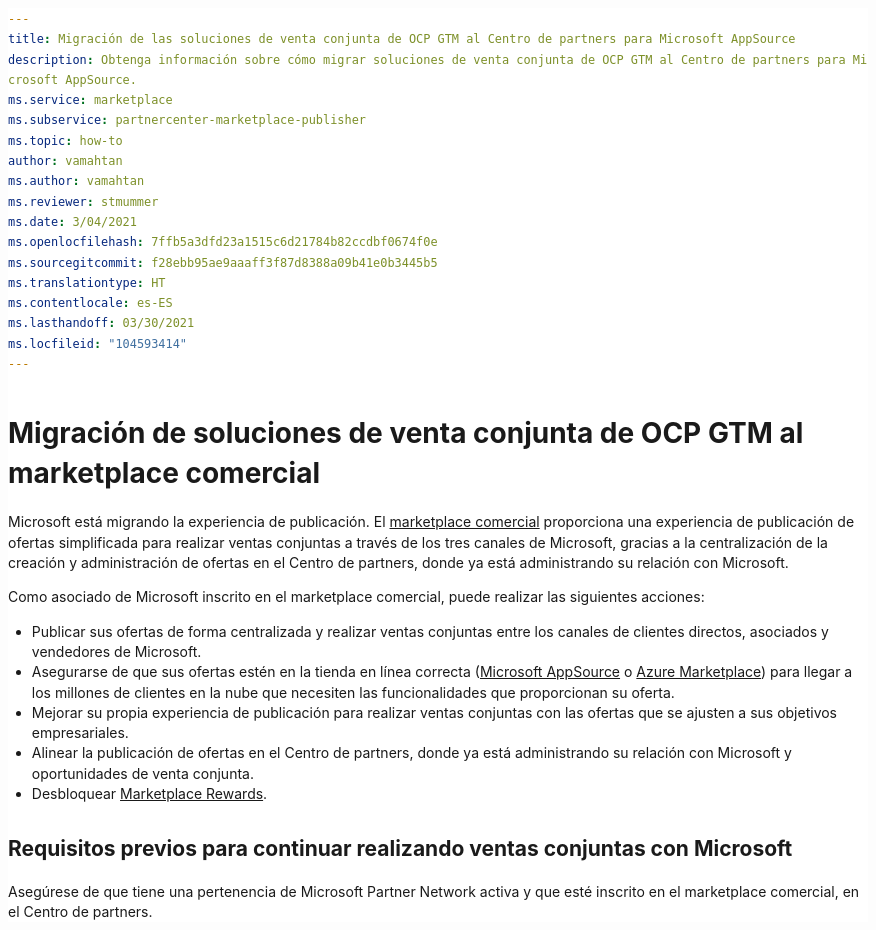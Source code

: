 ```yaml
---
title: Migración de las soluciones de venta conjunta de OCP GTM al Centro de partners para Microsoft AppSource
description: Obtenga información sobre cómo migrar soluciones de venta conjunta de OCP GTM al Centro de partners para Microsoft AppSource.
ms.service: marketplace
ms.subservice: partnercenter-marketplace-publisher
ms.topic: how-to
author: vamahtan
ms.author: vamahtan
ms.reviewer: stmummer
ms.date: 3/04/2021
ms.openlocfilehash: 7ffb5a3dfd23a1515c6d21784b82ccdbf0674f0e
ms.sourcegitcommit: f28ebb95ae9aaaff3f87d8388a09b41e0b3445b5
ms.translationtype: HT
ms.contentlocale: es-ES
ms.lasthandoff: 03/30/2021
ms.locfileid: "104593414"
---
```

# <a name="migration-of-co-sell-solutions-from-ocp-gtm-to-the-commercial-marketplace"></a>Migración de soluciones de venta conjunta de OCP GTM al marketplace comercial

Microsoft está migrando la experiencia de publicación. El [marketplace comercial](overview.md) proporciona una experiencia de publicación de ofertas simplificada para realizar ventas conjuntas a través de los tres canales de Microsoft, gracias a la centralización de la creación y administración de ofertas en el Centro de partners, donde ya está administrando su relación con Microsoft.

Como asociado de Microsoft inscrito en el marketplace comercial, puede realizar las siguientes acciones:

- Publicar sus ofertas de forma centralizada y realizar ventas conjuntas entre los canales de clientes directos, asociados y vendedores de Microsoft.
- Asegurarse de que sus ofertas estén en la tienda en línea correcta ([Microsoft AppSource](https://appsource.microsoft.com) o [Azure Marketplace](https://azure.microsoft.com)) para llegar a los millones de clientes en la nube que necesiten las funcionalidades que proporcionan su oferta.
- Mejorar su propia experiencia de publicación para realizar ventas conjuntas con las ofertas que se ajusten a sus objetivos empresariales.
- Alinear la publicación de ofertas en el Centro de partners, donde ya está administrando su relación con Microsoft y oportunidades de venta conjunta.
- Desbloquear [Marketplace Rewards](partner-center-portal/marketplace-rewards.md).

## <a name="prerequisites-to-continue-co-selling-with-microsoft"></a>Requisitos previos para continuar realizando ventas conjuntas con Microsoft

Asegúrese de que tiene una pertenencia de Microsoft Partner Network activa y que esté inscrito en el marketplace comercial, en el Centro de partners.
